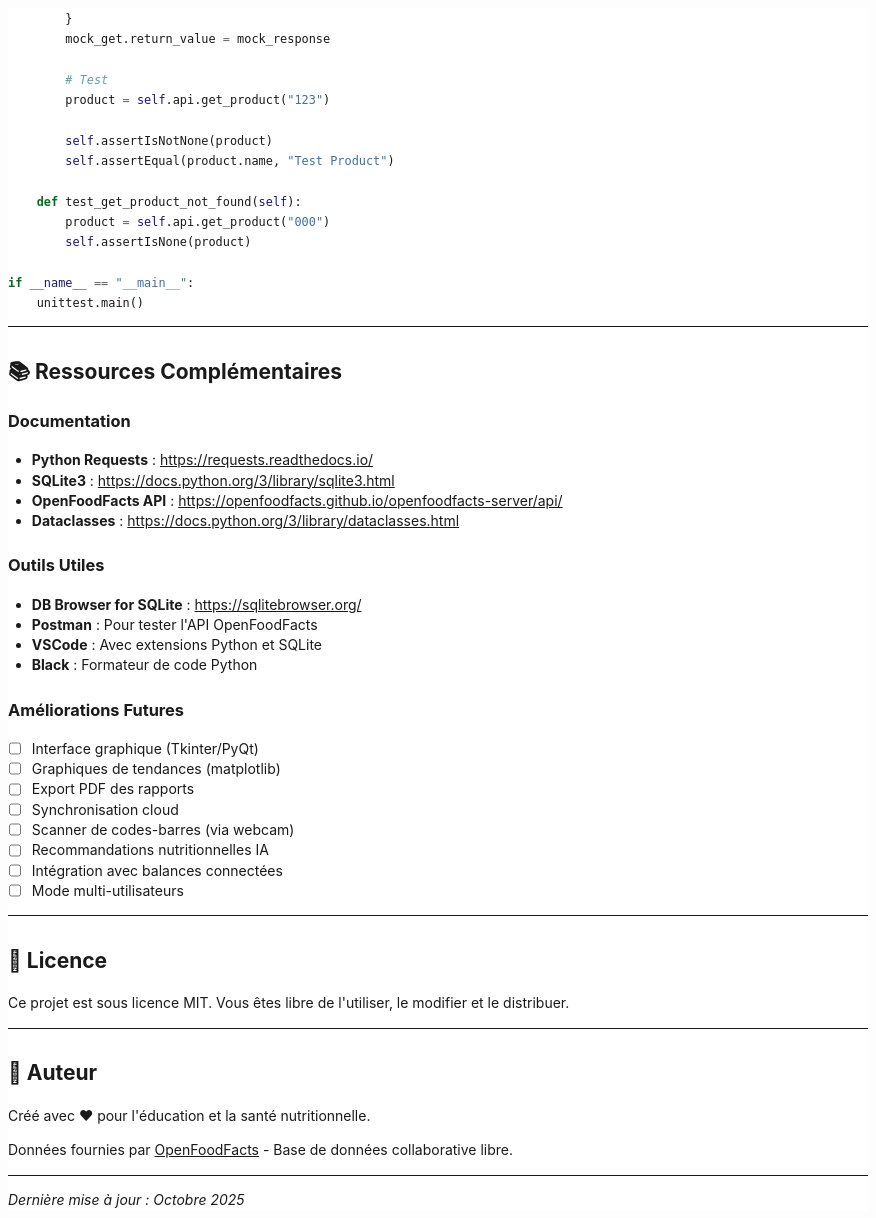 ```python
        }
        mock_get.return_value = mock_response
        
        # Test
        product = self.api.get_product("123")
        
        self.assertIsNotNone(product)
        self.assertEqual(product.name, "Test Product")
    
    def test_get_product_not_found(self):
        product = self.api.get_product("000")
        self.assertIsNone(product)

if __name__ == "__main__":
    unittest.main()
```

---

## 📚 Ressources Complémentaires

### Documentation

- **Python Requests** : https://requests.readthedocs.io/
- **SQLite3** : https://docs.python.org/3/library/sqlite3.html
- **OpenFoodFacts API** : https://openfoodfacts.github.io/openfoodfacts-server/api/
- **Dataclasses** : https://docs.python.org/3/library/dataclasses.html

### Outils Utiles

- **DB Browser for SQLite** : https://sqlitebrowser.org/
- **Postman** : Pour tester l'API OpenFoodFacts
- **VSCode** : Avec extensions Python et SQLite
- **Black** : Formateur de code Python

### Améliorations Futures

- [ ] Interface graphique (Tkinter/PyQt)
- [ ] Graphiques de tendances (matplotlib)
- [ ] Export PDF des rapports
- [ ] Synchronisation cloud
- [ ] Scanner de codes-barres (via webcam)
- [ ] Recommandations nutritionnelles IA
- [ ] Intégration avec balances connectées
- [ ] Mode multi-utilisateurs

---

## 📝 Licence

Ce projet est sous licence MIT. Vous êtes libre de l'utiliser, le modifier et le distribuer.

---

## 👤 Auteur

Créé avec ❤️ pour l'éducation et la santé nutritionnelle.

Données fournies par [OpenFoodFacts](https://world.openfoodfacts.org/) - Base de données collaborative libre.

---

*Dernière mise à jour : Octobre 2025*